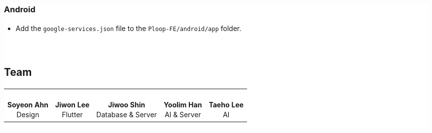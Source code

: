 
### Android
- Add the `google-services.json` file to the `Ploop-FE/android/app` folder.

<br/>

## Team

   <table>
  <tr>
    <td align="center">
      <a href="https://www.behance.net/SoyeonAhn_yyyy">
      <img src="https://github.com/user-attachments/assets/fdd97809-ec24-40ca-aad4-8c24ed298230" width="100px" alt=""/></a><br />
      <b>Soyeon Ahn</b><br/>
      Design
    </td>
    <td align="center">
       <a href="https://github.com/4ch1o3">
       <img src="https://avatars.githubusercontent.com/u/109056574?v=4" width="100px" alt=""/></a><br />
       <b>Jiwon Lee</b><br />
       Flutter
    </td>
    <td align="center">
       <a href="https://github.com/xxrainow">
          <img src="https://avatars.githubusercontent.com/u/90715224?s=70&v=4" width="100px" alt=""/></a><br />
       <b>Jiwoo Shin</b><br/>
       Database & Server
    </td>
    <td align="center">
       <a href="https://github.com/hohosznta">
          <img src="https://avatars.githubusercontent.com/u/125850243?v=4" width="100px" alt=""/></a><br />
       <b>Yoolim Han</b><br/>
       AI & Server
    </td>
    <td align="center">
       <a href="https://github.com/singsingsing3">
          <img src="https://avatars.githubusercontent.com/u/120327265?v=4" width="100px" alt=""/></a><br />
       <b>Taeho Lee</b><br/>
       AI
    </td>
  <tr>
<table>


